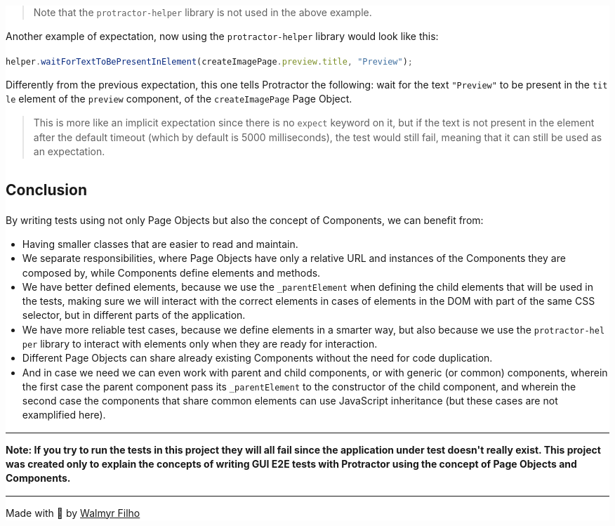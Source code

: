 > Note that the `protractor-helper` library is not used in the above example.

Another example of expectation, now using the `protractor-helper` library would look like this:

```js
helper.waitForTextToBePresentInElement(createImagePage.preview.title, "Preview");
```

Differently from the previous expectation, this one tells Protractor the following: wait for the text `"Preview"` to be present in the `title` element of the `preview` component, of the `createImagePage` Page Object.

> This is more like an implicit expectation since there is no `expect` keyword on it, but if the text is not present in the element after the default timeout (which by default is 5000 milliseconds), the test would still fail, meaning that it can still be used as an expectation.

## Conclusion

By writing tests using not only Page Objects but also the concept of Components, we can benefit from:
- Having smaller classes that are easier to read and maintain.
- We separate responsibilities, where Page Objects have only a relative URL and instances of the Components they are composed by, while Components define elements and methods.
- We have better defined elements, because we use the `_parentElement` when defining the child elements that will be used in the tests, making sure we will interact with the correct elements in cases of elements in the DOM with part of the same CSS selector, but in different parts of the application.
- We have more reliable test cases, because we define elements in a smarter way, but also because we use the `protractor-helper` library to interact with elements only when they are ready for interaction.
- Different Page Objects can share already existing Components without the need for code duplication.
- And in case we need we can even work with parent and child components, or with generic (or common) components, wherein the first case the parent component pass its `_parentElement` to the constructor of the child component, and wherein the second case the components that share common elements can use JavaScript inheritance (but these cases are not examplified here).

___

**Note: If you try to run the tests in this project they will all fail since the application under test doesn't really exist. This project was created only to explain the concepts of writing GUI E2E tests with Protractor using the concept of Page Objects and Components.**

___

Made with 💚 by [Walmyr Filho](http://walmyr-filho.com)
